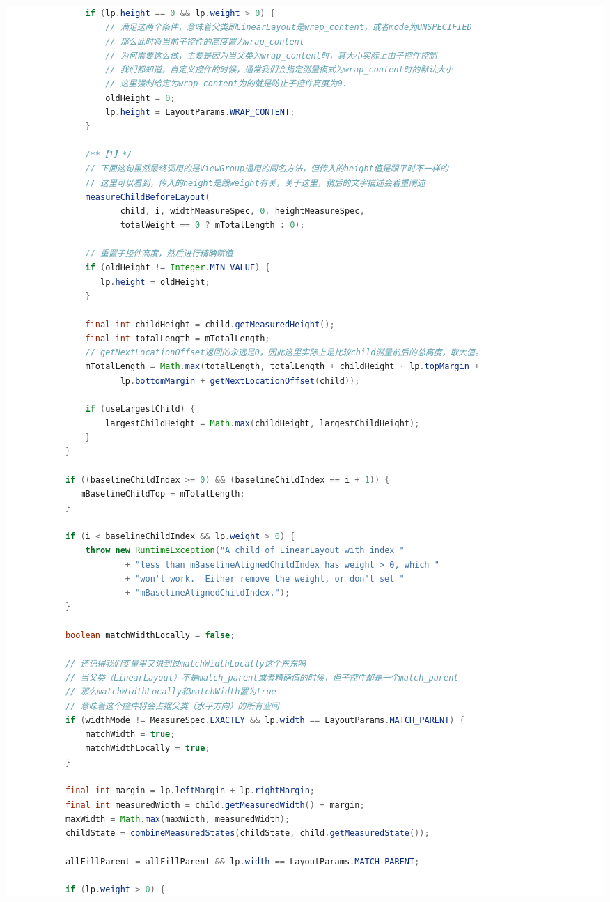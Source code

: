```java
                if (lp.height == 0 && lp.weight > 0) {
                    // 满足这两个条件，意味着父类即LinearLayout是wrap_content，或者mode为UNSPECIFIED
                    // 那么此时将当前子控件的高度置为wrap_content
                    // 为何需要这么做，主要是因为当父类为wrap_content时，其大小实际上由子控件控制
                    // 我们都知道，自定义控件的时候，通常我们会指定测量模式为wrap_content时的默认大小
                    // 这里强制给定为wrap_content为的就是防止子控件高度为0.
                    oldHeight = 0;
                    lp.height = LayoutParams.WRAP_CONTENT;
                }
                
                /**【1】*/
                // 下面这句虽然最终调用的是ViewGroup通用的同名方法，但传入的height值是跟平时不一样的
                // 这里可以看到，传入的height是跟weight有关，关于这里，稍后的文字描述会着重阐述
                measureChildBeforeLayout(
                       child, i, widthMeasureSpec, 0, heightMeasureSpec,
                       totalWeight == 0 ? mTotalLength : 0);

                // 重置子控件高度，然后进行精确赋值
                if (oldHeight != Integer.MIN_VALUE) {
                   lp.height = oldHeight;
                }

                final int childHeight = child.getMeasuredHeight();
                final int totalLength = mTotalLength;
                // getNextLocationOffset返回的永远是0，因此这里实际上是比较child测量前后的总高度，取大值。
                mTotalLength = Math.max(totalLength, totalLength + childHeight + lp.topMargin +
                       lp.bottomMargin + getNextLocationOffset(child));

                if (useLargestChild) {
                    largestChildHeight = Math.max(childHeight, largestChildHeight);
                }
            }

            if ((baselineChildIndex >= 0) && (baselineChildIndex == i + 1)) {
               mBaselineChildTop = mTotalLength;
            }

            if (i < baselineChildIndex && lp.weight > 0) {
                throw new RuntimeException("A child of LinearLayout with index "
                        + "less than mBaselineAlignedChildIndex has weight > 0, which "
                        + "won't work.  Either remove the weight, or don't set "
                        + "mBaselineAlignedChildIndex.");
            }

            boolean matchWidthLocally = false;
            
            // 还记得我们变量里又说到过matchWidthLocally这个东东吗
            // 当父类（LinearLayout）不是match_parent或者精确值的时候，但子控件却是一个match_parent
            // 那么matchWidthLocally和matchWidth置为true
            // 意味着这个控件将会占据父类（水平方向）的所有空间
            if (widthMode != MeasureSpec.EXACTLY && lp.width == LayoutParams.MATCH_PARENT) {
                matchWidth = true;
                matchWidthLocally = true;
            }

            final int margin = lp.leftMargin + lp.rightMargin;
            final int measuredWidth = child.getMeasuredWidth() + margin;
            maxWidth = Math.max(maxWidth, measuredWidth);
            childState = combineMeasuredStates(childState, child.getMeasuredState());

            allFillParent = allFillParent && lp.width == LayoutParams.MATCH_PARENT;
            
            if (lp.weight > 0) {
```